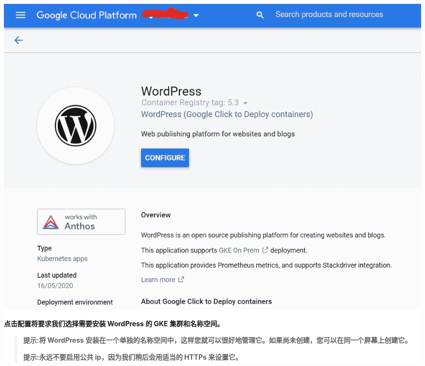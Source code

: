 ****![](img/1c9056dd65c5e9263c1581b8b3565b5f.png)****

****点击配置将要求我们选择需要安装 WordPress 的 GKE 集群和名称空间。****

> ****提示:将 WordPress 安装在一个单独的名称空间中，这样您就可以很好地管理它。如果尚未创建，您可以在同一个屏幕上创建它。****
> 
> ****提示:**永远不要**启用公共 ip，因为我们稍后会用适当的 HTTPs 来设置它。****
